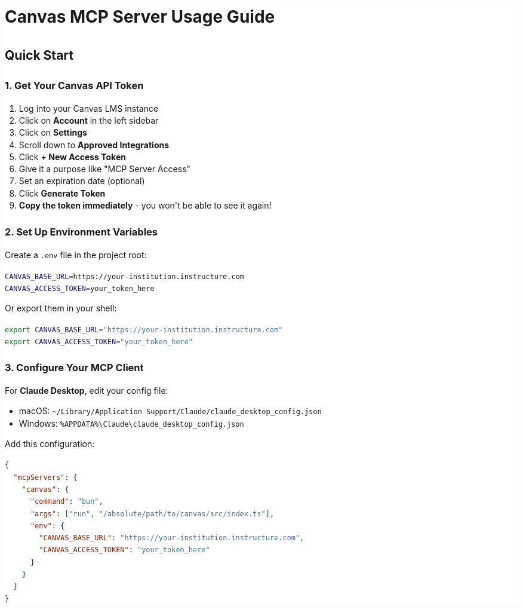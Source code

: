 # Canvas MCP Server Usage Guide

## Quick Start

### 1. Get Your Canvas API Token

1. Log into your Canvas LMS instance
2. Click on **Account** in the left sidebar
3. Click on **Settings**
4. Scroll down to **Approved Integrations**
5. Click **+ New Access Token**
6. Give it a purpose like "MCP Server Access"
7. Set an expiration date (optional)
8. Click **Generate Token**
9. **Copy the token immediately** - you won't be able to see it again!

### 2. Set Up Environment Variables

Create a `.env` file in the project root:

```bash
CANVAS_BASE_URL=https://your-institution.instructure.com
CANVAS_ACCESS_TOKEN=your_token_here
```

Or export them in your shell:

```bash
export CANVAS_BASE_URL="https://your-institution.instructure.com"
export CANVAS_ACCESS_TOKEN="your_token_here"
```

### 3. Configure Your MCP Client

For **Claude Desktop**, edit your config file:
- macOS: `~/Library/Application Support/Claude/claude_desktop_config.json`
- Windows: `%APPDATA%\Claude\claude_desktop_config.json`

Add this configuration:

```json
{
  "mcpServers": {
    "canvas": {
      "command": "bun",
      "args": ["run", "/absolute/path/to/canvas/src/index.ts"],
      "env": {
        "CANVAS_BASE_URL": "https://your-institution.instructure.com",
        "CANVAS_ACCESS_TOKEN": "your_token_here"
      }
    }
  }
}
```
